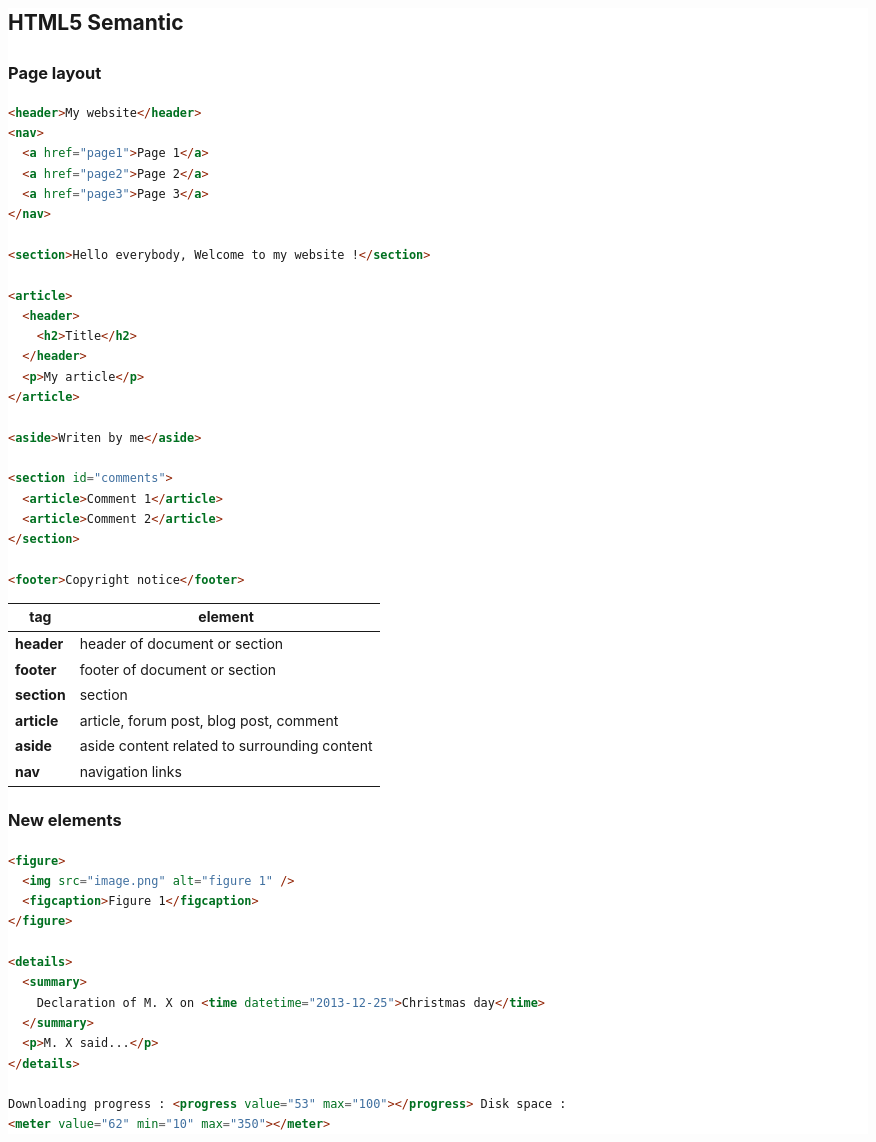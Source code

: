 ## HTML5 Semantic

### Page layout

```html
<header>My website</header>
<nav>
  <a href="page1">Page 1</a>
  <a href="page2">Page 2</a>
  <a href="page3">Page 3</a>
</nav>

<section>Hello everybody, Welcome to my website !</section>

<article>
  <header>
    <h2>Title</h2>
  </header>
  <p>My article</p>
</article>

<aside>Writen by me</aside>

<section id="comments">
  <article>Comment 1</article>
  <article>Comment 2</article>
</section>

<footer>Copyright notice</footer>
```

| tag         | element                                      |
| ----------- | -------------------------------------------- |
| **header**  | header of document or section                |
| **footer**  | footer of document or section                |
| **section** | section                                      |
| **article** | article, forum post, blog post, comment      |
| **aside**   | aside content related to surrounding content |
| **nav**     | navigation links                             |

### New elements

```html
<figure>
  <img src="image.png" alt="figure 1" />
  <figcaption>Figure 1</figcaption>
</figure>

<details>
  <summary>
    Declaration of M. X on <time datetime="2013-12-25">Christmas day</time>
  </summary>
  <p>M. X said...</p>
</details>

Downloading progress : <progress value="53" max="100"></progress> Disk space :
<meter value="62" min="10" max="350"></meter>
```
